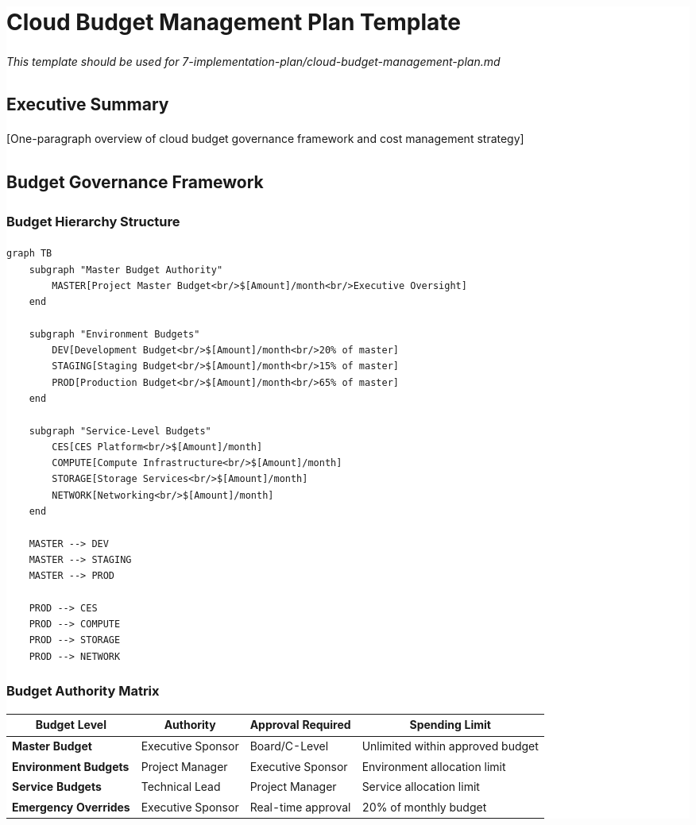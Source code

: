 # Cloud Budget Management Plan Template

*This template should be used for 7-implementation-plan/cloud-budget-management-plan.md*

## Executive Summary

[One-paragraph overview of cloud budget governance framework and cost management strategy]

## Budget Governance Framework

### Budget Hierarchy Structure

```mermaid
graph TB
    subgraph "Master Budget Authority"
        MASTER[Project Master Budget<br/>$[Amount]/month<br/>Executive Oversight]
    end

    subgraph "Environment Budgets"
        DEV[Development Budget<br/>$[Amount]/month<br/>20% of master]
        STAGING[Staging Budget<br/>$[Amount]/month<br/>15% of master]
        PROD[Production Budget<br/>$[Amount]/month<br/>65% of master]
    end

    subgraph "Service-Level Budgets"
        CES[CES Platform<br/>$[Amount]/month]
        COMPUTE[Compute Infrastructure<br/>$[Amount]/month]
        STORAGE[Storage Services<br/>$[Amount]/month]
        NETWORK[Networking<br/>$[Amount]/month]
    end

    MASTER --> DEV
    MASTER --> STAGING
    MASTER --> PROD

    PROD --> CES
    PROD --> COMPUTE
    PROD --> STORAGE
    PROD --> NETWORK
```

### Budget Authority Matrix

| Budget Level | Authority | Approval Required | Spending Limit |
|--------------|-----------|------------------|----------------|
| **Master Budget** | Executive Sponsor | Board/C-Level | Unlimited within approved budget |
| **Environment Budgets** | Project Manager | Executive Sponsor | Environment allocation limit |
| **Service Budgets** | Technical Lead | Project Manager | Service allocation limit |
| **Emergency Overrides** | Executive Sponsor | Real-time approval | 20% of monthly budget |
